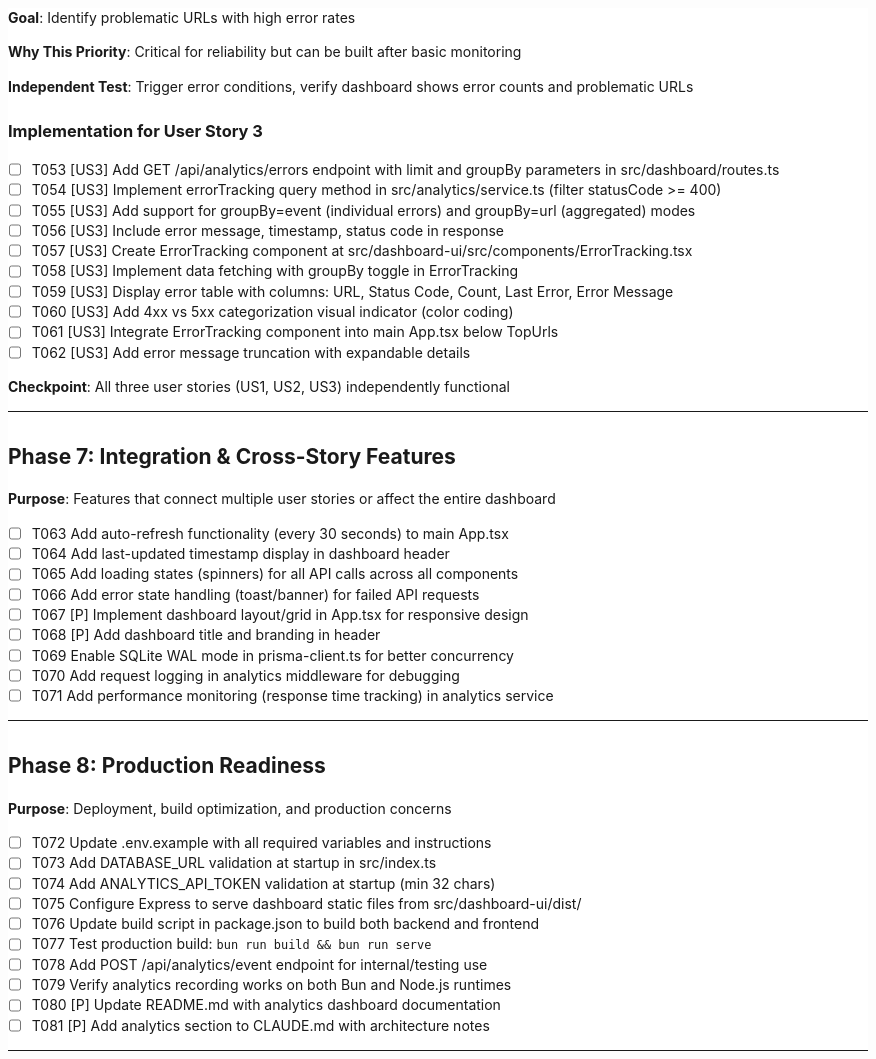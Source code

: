 **Goal**: Identify problematic URLs with high error rates

**Why This Priority**: Critical for reliability but can be built after basic monitoring

**Independent Test**: Trigger error conditions, verify dashboard shows error counts and problematic URLs

### Implementation for User Story 3

- [ ] T053 [US3] Add GET /api/analytics/errors endpoint with limit and groupBy parameters in src/dashboard/routes.ts
- [ ] T054 [US3] Implement errorTracking query method in src/analytics/service.ts (filter statusCode >= 400)
- [ ] T055 [US3] Add support for groupBy=event (individual errors) and groupBy=url (aggregated) modes
- [ ] T056 [US3] Include error message, timestamp, status code in response
- [ ] T057 [US3] Create ErrorTracking component at src/dashboard-ui/src/components/ErrorTracking.tsx
- [ ] T058 [US3] Implement data fetching with groupBy toggle in ErrorTracking
- [ ] T059 [US3] Display error table with columns: URL, Status Code, Count, Last Error, Error Message
- [ ] T060 [US3] Add 4xx vs 5xx categorization visual indicator (color coding)
- [ ] T061 [US3] Integrate ErrorTracking component into main App.tsx below TopUrls
- [ ] T062 [US3] Add error message truncation with expandable details

**Checkpoint**: All three user stories (US1, US2, US3) independently functional

---

## Phase 7: Integration & Cross-Story Features

**Purpose**: Features that connect multiple user stories or affect the entire dashboard

- [ ] T063 Add auto-refresh functionality (every 30 seconds) to main App.tsx
- [ ] T064 Add last-updated timestamp display in dashboard header
- [ ] T065 Add loading states (spinners) for all API calls across all components
- [ ] T066 Add error state handling (toast/banner) for failed API requests
- [ ] T067 [P] Implement dashboard layout/grid in App.tsx for responsive design
- [ ] T068 [P] Add dashboard title and branding in header
- [ ] T069 Enable SQLite WAL mode in prisma-client.ts for better concurrency
- [ ] T070 Add request logging in analytics middleware for debugging
- [ ] T071 Add performance monitoring (response time tracking) in analytics service

---

## Phase 8: Production Readiness

**Purpose**: Deployment, build optimization, and production concerns

- [ ] T072 Update .env.example with all required variables and instructions
- [ ] T073 Add DATABASE_URL validation at startup in src/index.ts
- [ ] T074 Add ANALYTICS_API_TOKEN validation at startup (min 32 chars)
- [ ] T075 Configure Express to serve dashboard static files from src/dashboard-ui/dist/
- [ ] T076 Update build script in package.json to build both backend and frontend
- [ ] T077 Test production build: `bun run build && bun run serve`
- [ ] T078 Add POST /api/analytics/event endpoint for internal/testing use
- [ ] T079 Verify analytics recording works on both Bun and Node.js runtimes
- [ ] T080 [P] Update README.md with analytics dashboard documentation
- [ ] T081 [P] Add analytics section to CLAUDE.md with architecture notes

---